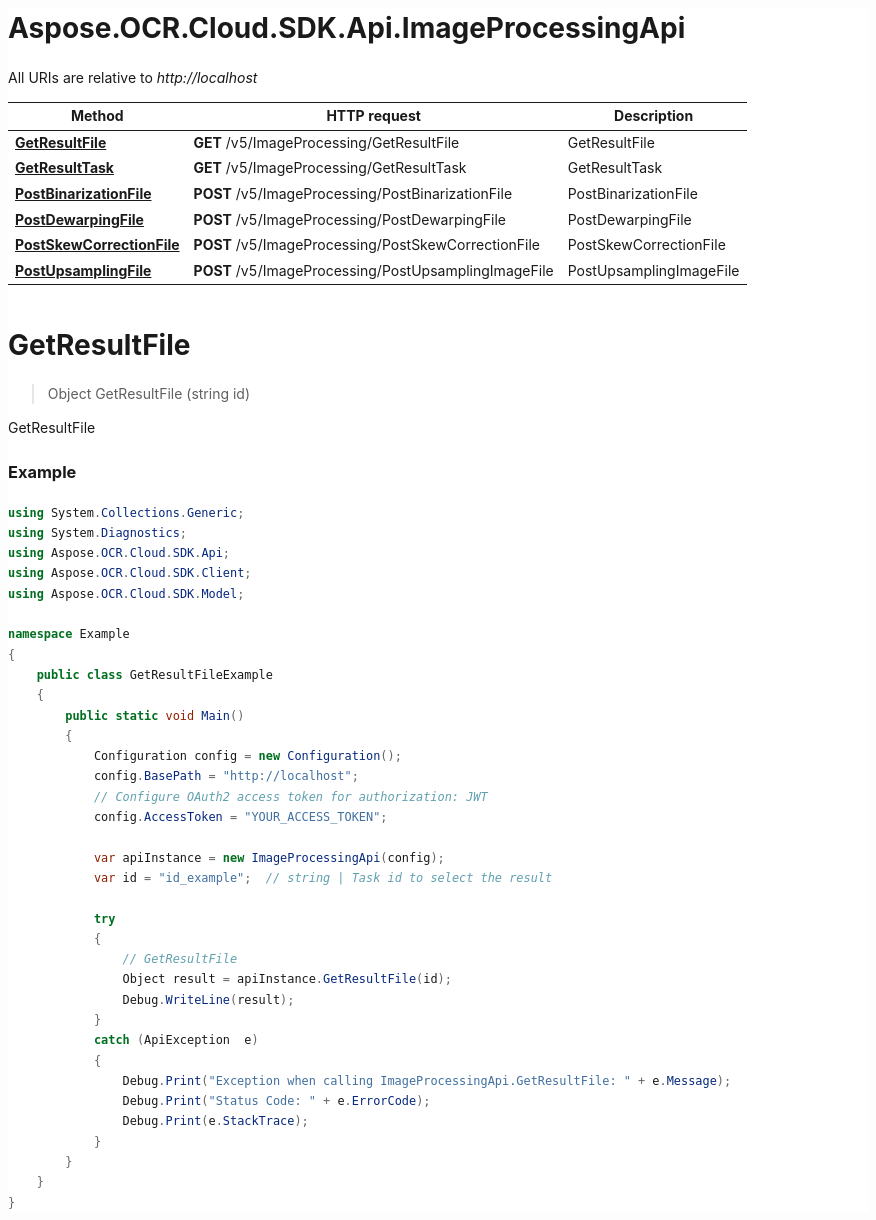 # Aspose.OCR.Cloud.SDK.Api.ImageProcessingApi

All URIs are relative to *http://localhost*

| Method | HTTP request | Description |
|--------|--------------|-------------|
| [**GetResultFile**](ImageProcessingApi.md#getresultfile) | **GET** /v5/ImageProcessing/GetResultFile | GetResultFile |
| [**GetResultTask**](ImageProcessingApi.md#getresulttask) | **GET** /v5/ImageProcessing/GetResultTask | GetResultTask |
| [**PostBinarizationFile**](ImageProcessingApi.md#postbinarizationfile) | **POST** /v5/ImageProcessing/PostBinarizationFile | PostBinarizationFile |
| [**PostDewarpingFile**](ImageProcessingApi.md#postdewarpingfile) | **POST** /v5/ImageProcessing/PostDewarpingFile | PostDewarpingFile |
| [**PostSkewCorrectionFile**](ImageProcessingApi.md#postskewcorrectionfile) | **POST** /v5/ImageProcessing/PostSkewCorrectionFile | PostSkewCorrectionFile |
| [**PostUpsamplingFile**](ImageProcessingApi.md#postupsamplingfile) | **POST** /v5/ImageProcessing/PostUpsamplingImageFile | PostUpsamplingImageFile |

<a name="getresultfile"></a>
# **GetResultFile**
> Object GetResultFile (string id)

GetResultFile

### Example
```csharp
using System.Collections.Generic;
using System.Diagnostics;
using Aspose.OCR.Cloud.SDK.Api;
using Aspose.OCR.Cloud.SDK.Client;
using Aspose.OCR.Cloud.SDK.Model;

namespace Example
{
    public class GetResultFileExample
    {
        public static void Main()
        {
            Configuration config = new Configuration();
            config.BasePath = "http://localhost";
            // Configure OAuth2 access token for authorization: JWT
            config.AccessToken = "YOUR_ACCESS_TOKEN";

            var apiInstance = new ImageProcessingApi(config);
            var id = "id_example";  // string | Task id to select the result

            try
            {
                // GetResultFile
                Object result = apiInstance.GetResultFile(id);
                Debug.WriteLine(result);
            }
            catch (ApiException  e)
            {
                Debug.Print("Exception when calling ImageProcessingApi.GetResultFile: " + e.Message);
                Debug.Print("Status Code: " + e.ErrorCode);
                Debug.Print(e.StackTrace);
            }
        }
    }
}
```
